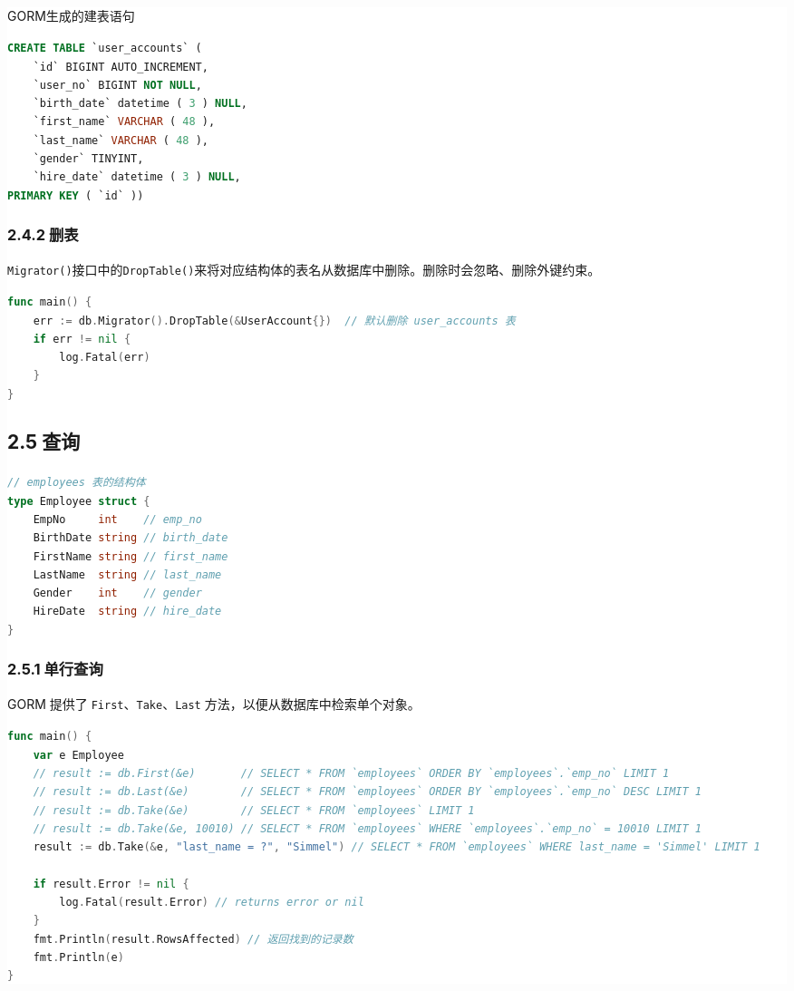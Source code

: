 GORM生成的建表语句

```sql
CREATE TABLE `user_accounts` (
	`id` BIGINT AUTO_INCREMENT,
	`user_no` BIGINT NOT NULL,
	`birth_date` datetime ( 3 ) NULL,
	`first_name` VARCHAR ( 48 ),
	`last_name` VARCHAR ( 48 ),
	`gender` TINYINT,
	`hire_date` datetime ( 3 ) NULL,
PRIMARY KEY ( `id` ))
```

### 2.4.2 删表 

`Migrator()`接口中的`DropTable()`来将对应结构体的表名从数据库中删除。删除时会忽略、删除外键约束。

```go
func main() {
    err := db.Migrator().DropTable(&UserAccount{})  // 默认删除 user_accounts 表
	if err != nil {
		log.Fatal(err)
	}
}
```

## 2.5 查询

```go
// employees 表的结构体
type Employee struct {
	EmpNo     int    // emp_no
	BirthDate string // birth_date
	FirstName string // first_name
	LastName  string // last_name
	Gender    int    // gender
	HireDate  string // hire_date
}
```

### 2.5.1 单行查询

GORM 提供了 `First`、`Take`、`Last` 方法，以便从数据库中检索单个对象。

```go
func main() {
	var e Employee
	// result := db.First(&e) 		// SELECT * FROM `employees` ORDER BY `employees`.`emp_no` LIMIT 1
	// result := db.Last(&e)  		// SELECT * FROM `employees` ORDER BY `employees`.`emp_no` DESC LIMIT 1
	// result := db.Take(&e) 		// SELECT * FROM `employees` LIMIT 1
	// result := db.Take(&e, 10010) // SELECT * FROM `employees` WHERE `employees`.`emp_no` = 10010 LIMIT 1
	result := db.Take(&e, "last_name = ?", "Simmel") // SELECT * FROM `employees` WHERE last_name = 'Simmel' LIMIT 1

	if result.Error != nil {
		log.Fatal(result.Error) // returns error or nil
	}
	fmt.Println(result.RowsAffected) // 返回找到的记录数
	fmt.Println(e)
}
```
